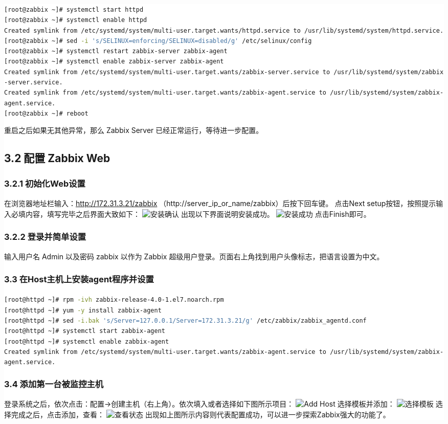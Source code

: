 ```bash
[root@zabbix ~]# systemctl start httpd
[root@zabbix ~]# systemctl enable httpd
Created symlink from /etc/systemd/system/multi-user.target.wants/httpd.service to /usr/lib/systemd/system/httpd.service.
[root@zabbix ~]# sed -i 's/SELINUX=enforcing/SELINUX=disabled/g' /etc/selinux/config
[root@zabbix ~]# systemctl restart zabbix-server zabbix-agent
[root@zabbix ~]# systemctl enable zabbix-server zabbix-agent
Created symlink from /etc/systemd/system/multi-user.target.wants/zabbix-server.service to /usr/lib/systemd/system/zabbix-server.service.
Created symlink from /etc/systemd/system/multi-user.target.wants/zabbix-agent.service to /usr/lib/systemd/system/zabbix-agent.service.
[root@zabbix ~]# reboot
```
重启之后如果无其他异常，那么 Zabbix Server 已经正常运行，等待进一步配置。
## 3.2 配置 Zabbix Web 
### 3.2.1 初始化Web设置
在浏览器地址栏输入：http://172.31.3.21/zabbix 
（http://server_ip_or_name/zabbix）后按下回车键。 
点击Next setup按钮，按照提示输入必填内容，填写完毕之后界面大致如下：
![安装确认](https://raw.githubusercontent.com/mrivandu/WorkAndStudy/master/MyImageHostingService/Pre-Install.png)
出现以下界面说明安装成功。
![安装成功](https://raw.githubusercontent.com/mrivandu/WorkAndStudy/master/MyImageHostingService/Zabbix-success.png)
点击Finish即可。
### 3.2.2 登录并简单设置
输入用户名 Admin 以及密码 zabbix 以作为 Zabbix 超级用户登录。页面右上角找到用户头像标志，把语言设置为中文。
### 3.3 在Host主机上安装agent程序并设置
```bash
[root@httpd ~]# rpm -ivh zabbix-release-4.0-1.el7.noarch.rpm
[root@httpd ~]# yum -y install zabbix-agent
[root@httpd ~]# sed -i.bak 's/Server=127.0.0.1/Server=172.31.3.21/g' /etc/zabbix/zabbix_agentd.conf
[root@httpd ~]# systemctl start zabbix-agent
[root@httpd ~]# systemctl enable zabbix-agent
Created symlink from /etc/systemd/system/multi-user.target.wants/zabbix-agent.service to /usr/lib/systemd/system/zabbix-agent.service.
```
### 3.4 添加第一台被监控主机
登录系统之后，依次点击：配置->创建主机（右上角）。依次填入或者选择如下图所示项目：
![Add Host](https://raw.githubusercontent.com/mrivandu/WorkAndStudy/master/MyImageHostingService/Zabbix-addHost0.png)
选择模板并添加：
![选择模板](https://raw.githubusercontent.com/mrivandu/WorkAndStudy/master/MyImageHostingService/Zabbix-addHost.png)
选择完成之后，点击添加，查看：
![查看状态](https://raw.githubusercontent.com/mrivandu/WorkAndStudy/master/MyImageHostingService/Zabbix-status.png)
出现如上图所示内容则代表配置成功，可以进一步探索Zabbix强大的功能了。
